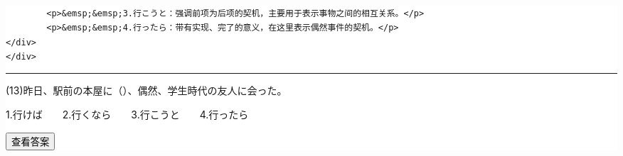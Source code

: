             <p>&emsp;&emsp;3.行こうと：强调前项为后项的契机，主要用于表示事物之间的相互关系。</p>
            <p>&emsp;&emsp;4.行ったら：带有实现、完了的意义，在这里表示偶然事件的契机。</p>
    </div>
    </div>
</body>
</html>


&#13;

****

&#13;

(13)昨日、駅前の本屋に（）、偶然、学生時代の友人に会った。

1.行けば&emsp;&emsp;2.行くなら&emsp;&emsp;3.行こうと&emsp;&emsp;4.行ったら

<!DOCTYPE html>
<html>
<head>
<meta charset="utf-8">
</head>
<body>
    <div><button id="chakan_48" onclick="hidetimu('48')">查看答案</button></div>
    <div id="daan_48" style="display:none">
<div style="display: block; border-left: 4px solid var(--theme-color,#42b983); padding-left: 20px; color: rgb(133, 133, 133);">
        <p>&emsp;&emsp;【解析答案】4.行ったら</p>
            <p>&emsp;&emsp;<ruby>昨日<rp>(</rp><rt>きのう</rt><rp>)</rp>、<rp>(</rp><rt></rt><rp>)</rp>駅前<rp>(</rp><rt>えきまえ</rt><rp>)</rp>の<rp>(</rp><rt></rt><rp>)</rp>本<rp>(</rp><rt>ほん</rt><rp>)</rp>屋<rp>(</rp><rt>や</rt><rp>)</rp>に<rp>(</rp><rt></rt><rp>)</rp>行<rp>(</rp><rt>い</rt><rp>)</rp>ったら、<rp>(</rp><rt></rt><rp>)</rp>偶然<rp>(</rp><rt>ぐうぜん</rt><rp>)</rp>、<rp>(</rp><rt></rt><rp>)</rp>学生<rp>(</rp><rt>がくせい</rt><rp>)</rp>時<rp>(</rp><rt>じ</rt><rp>)</rp>代<rp>(</rp><rt>だい</rt><rp>)</rp>の<rp>(</rp><rt></rt><rp>)</rp>友人<rp>(</rp><rt>ゆうじん</rt><rp>)</rp>に<rp>(</rp><rt></rt><rp>)</rp>会<rp>(</rp><rt>あ</rt><rp>)</rp>った。<rp>(</rp><rt></rt><rp>)</rp></ruby><code>昨天去了车站前的书店，偶然碰见了学生时代的朋友。</code></p>
    </p>
            <p>&emsp;&emsp;考察假定形的辨析。</p>
            <p>&emsp;&emsp;1.行けば：主要强调前项为后项的条件。</p>
            <p>&emsp;&emsp;2.行くなら：表示的是一种纯粹的假设，多用于接前面提起的话题的场合。</p>
            <p>&emsp;&emsp;3.行こうと：强调前项为后项的契机，主要用于表示事物之间的相互关系。</p>
            <p>&emsp;&emsp;4.行ったら：带有实现、完了的意义，在这里表示偶然事件的契机。</p>
    </div>
    </div>
</body>
</html>





